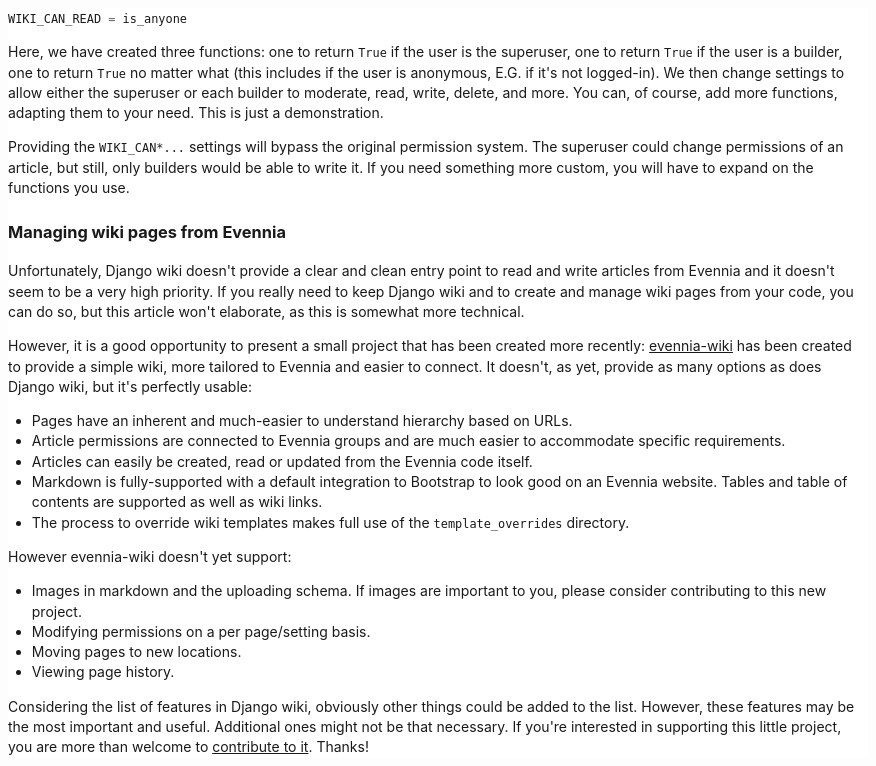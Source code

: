 ```python
WIKI_CAN_READ = is_anyone
```

Here, we have created three functions: one to return `True` if the user is the superuser, one to
return `True` if the user is a builder, one to return `True` no matter what (this includes if the user is anonymous, E.G. if it's not logged-in).  We then change settings to allow either the superuser or
each builder to moderate, read, write, delete, and more.  You can, of course, add more functions,
adapting them to your need.  This is just a demonstration.

Providing the `WIKI_CAN*...` settings will bypass the original permission system.  The superuser
could change permissions of an article, but still, only builders would be able to write it.  If you
need something more custom, you will have to expand on the functions you use.

### Managing wiki pages from Evennia

Unfortunately, Django wiki doesn't provide a clear and clean entry point to read and write articles from Evennia and it doesn't seem to be a very high priority.  If you really need to keep Django wiki and to create and manage wiki pages from your code, you can do so, but this article won't elaborate, as this is somewhat more technical.

However, it is a good opportunity to present a small project that has been created more recently: [evennia-wiki](https://github.com/vincent-lg/evennia-wiki) has been created to provide a simple wiki, more tailored to Evennia and easier to connect.  It doesn't, as yet, provide as many options as does Django wiki, but it's perfectly usable:

- Pages have an inherent and much-easier to understand hierarchy based on URLs.
- Article permissions are connected to Evennia groups and are much easier to accommodate specific requirements.
- Articles can easily be created, read or updated from the Evennia code itself.
- Markdown is fully-supported with a default integration to Bootstrap to look good on an Evennia website. Tables and table of contents are supported as well as wiki links.
- The process to override wiki templates makes full use of the `template_overrides` directory.

However evennia-wiki doesn't yet support:

- Images in markdown and the uploading schema.  If images are important to you, please consider contributing to this new project.
- Modifying permissions on a per page/setting basis.
- Moving pages to new locations.
- Viewing page history.

Considering the list of features in Django wiki, obviously other things could be added to the list.  However, these features may be the most important and useful.  Additional ones might not be that necessary.  If you're interested in supporting this little project, you are more than welcome to [contribute to it](https://github.com/vincent-lg/evennia-wiki).  Thanks!